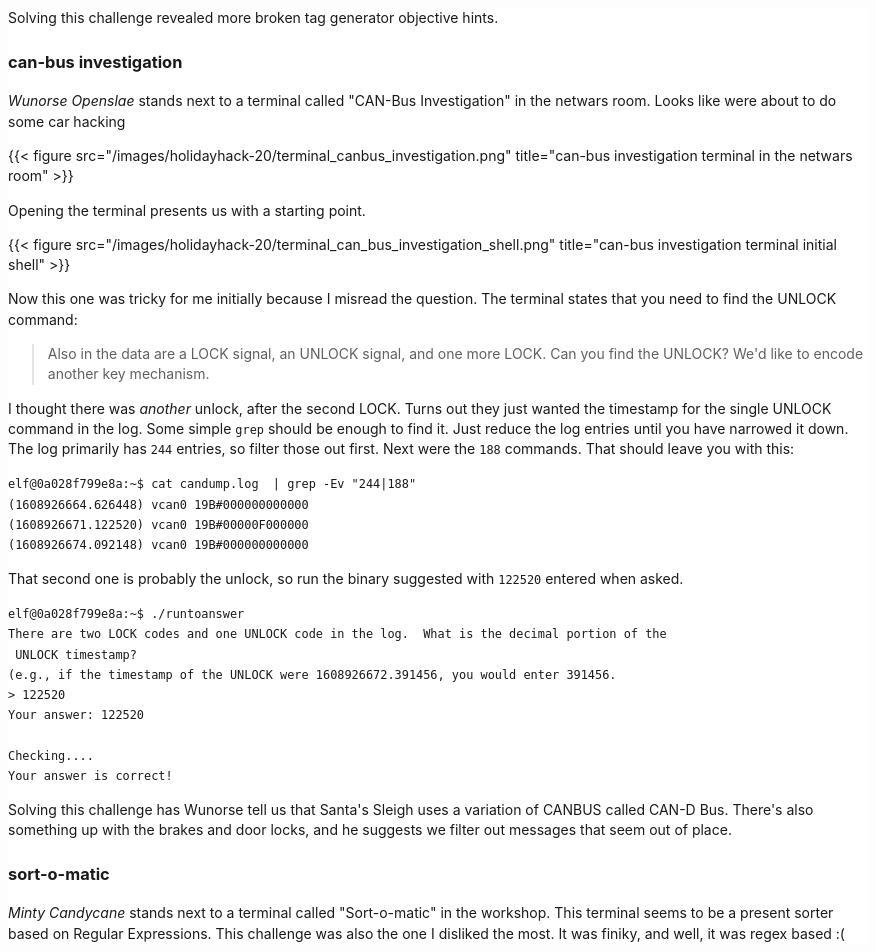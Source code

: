 Solving this challenge revealed more broken tag generator objective hints.

### can-bus investigation

_Wunorse Openslae_ stands next to a terminal called "CAN-Bus Investigation" in the netwars room. Looks like were about to do some car hacking

{{< figure src="/images/holidayhack-20/terminal_canbus_investigation.png" title="can-bus investigation terminal in the netwars room" >}}

Opening the terminal presents us with a starting point.

{{< figure src="/images/holidayhack-20/terminal_can_bus_investigation_shell.png" title="can-bus investigation terminal initial shell" >}}

Now this one was tricky for me initially because I misread the question. The terminal states that you need to find the UNLOCK command:

> Also in the data are a LOCK signal, an UNLOCK signal, and one more LOCK. Can you find the UNLOCK? We'd like to encode another key mechanism.

I thought there was _another_ unlock, after the second LOCK. Turns out they just wanted the timestamp for the single UNLOCK command in the log. Some simple `grep` should be enough to find it. Just reduce the log entries until you have narrowed it down. The log primarily has `244` entries, so filter those out first. Next were the `188` commands. That should leave you with this:

```text
elf@0a028f799e8a:~$ cat candump.log  | grep -Ev "244|188"
(1608926664.626448) vcan0 19B#000000000000
(1608926671.122520) vcan0 19B#00000F000000
(1608926674.092148) vcan0 19B#000000000000
```

That second one is probably the unlock, so run the binary suggested with `122520` entered when asked.

```text
elf@0a028f799e8a:~$ ./runtoanswer 
There are two LOCK codes and one UNLOCK code in the log.  What is the decimal portion of the
 UNLOCK timestamp?
(e.g., if the timestamp of the UNLOCK were 1608926672.391456, you would enter 391456.
> 122520
Your answer: 122520

Checking....
Your answer is correct!
```

Solving this challenge has Wunorse tell us that Santa's Sleigh uses a variation of CANBUS called CAN-D Bus. There's also something up with the brakes and door locks, and he suggests we filter out messages that seem out of place.

### sort-o-matic

_Minty Candycane_ stands next to a terminal called "Sort-o-matic" in the workshop. This terminal seems to be a present sorter based on Regular Expressions. This challenge was also the one I disliked the most. It was finiky, and well, it was regex based :(

